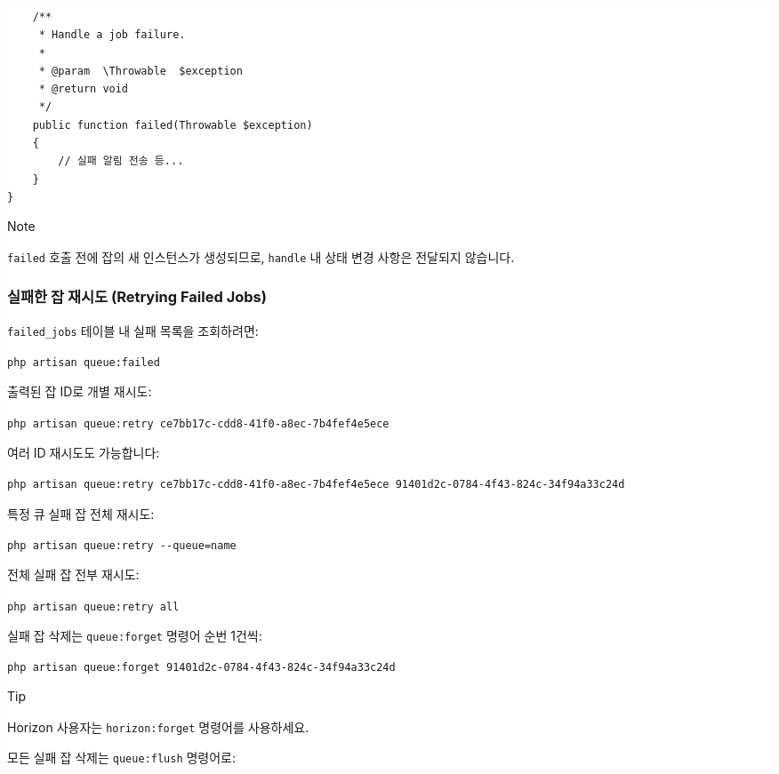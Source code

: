 ```
    /**
     * Handle a job failure.
     *
     * @param  \Throwable  $exception
     * @return void
     */
    public function failed(Throwable $exception)
    {
        // 실패 알림 전송 등...
    }
}
```

> [!NOTE]
> `failed` 호출 전에 잡의 새 인스턴스가 생성되므로, `handle` 내 상태 변경 사항은 전달되지 않습니다.

<a name="retrying-failed-jobs"></a>
### 실패한 잡 재시도 (Retrying Failed Jobs)

`failed_jobs` 테이블 내 실패 목록을 조회하려면:

```
php artisan queue:failed
```

출력된 잡 ID로 개별 재시도:

```
php artisan queue:retry ce7bb17c-cdd8-41f0-a8ec-7b4fef4e5ece
```

여러 ID 재시도도 가능합니다:

```
php artisan queue:retry ce7bb17c-cdd8-41f0-a8ec-7b4fef4e5ece 91401d2c-0784-4f43-824c-34f94a33c24d
```

특정 큐 실패 잡 전체 재시도:

```
php artisan queue:retry --queue=name
```

전체 실패 잡 전부 재시도:

```
php artisan queue:retry all
```

실패 잡 삭제는 `queue:forget` 명령어 순번 1건씩:

```
php artisan queue:forget 91401d2c-0784-4f43-824c-34f94a33c24d
```

> [!TIP]
> Horizon 사용자는 `horizon:forget` 명령어를 사용하세요.

모든 실패 잡 삭제는 `queue:flush` 명령어로:
